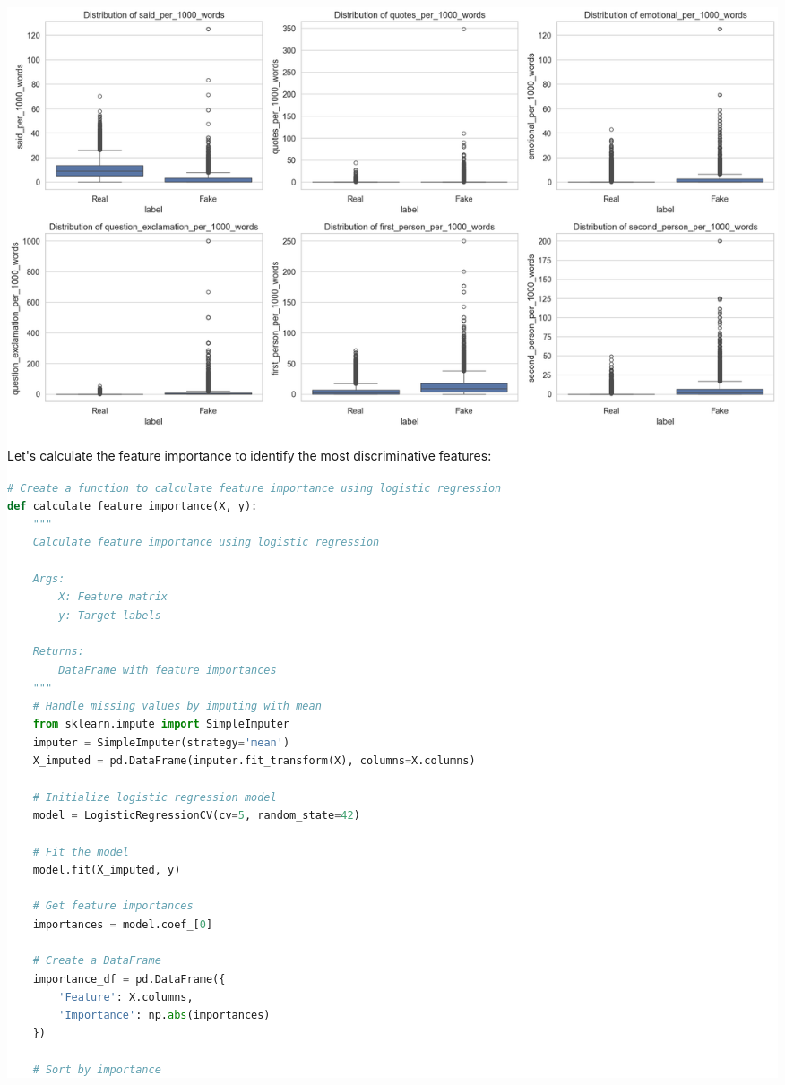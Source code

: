
    
![png](output_9_0.png)
    


Let's calculate the feature importance to identify the most discriminative features:


```python
# Create a function to calculate feature importance using logistic regression
def calculate_feature_importance(X, y):
    """
    Calculate feature importance using logistic regression
    
    Args:
        X: Feature matrix
        y: Target labels
        
    Returns:
        DataFrame with feature importances
    """
    # Handle missing values by imputing with mean
    from sklearn.impute import SimpleImputer
    imputer = SimpleImputer(strategy='mean')
    X_imputed = pd.DataFrame(imputer.fit_transform(X), columns=X.columns)
    
    # Initialize logistic regression model
    model = LogisticRegressionCV(cv=5, random_state=42)
    
    # Fit the model
    model.fit(X_imputed, y)
    
    # Get feature importances
    importances = model.coef_[0]
    
    # Create a DataFrame
    importance_df = pd.DataFrame({
        'Feature': X.columns,
        'Importance': np.abs(importances)
    })
    
    # Sort by importance
```